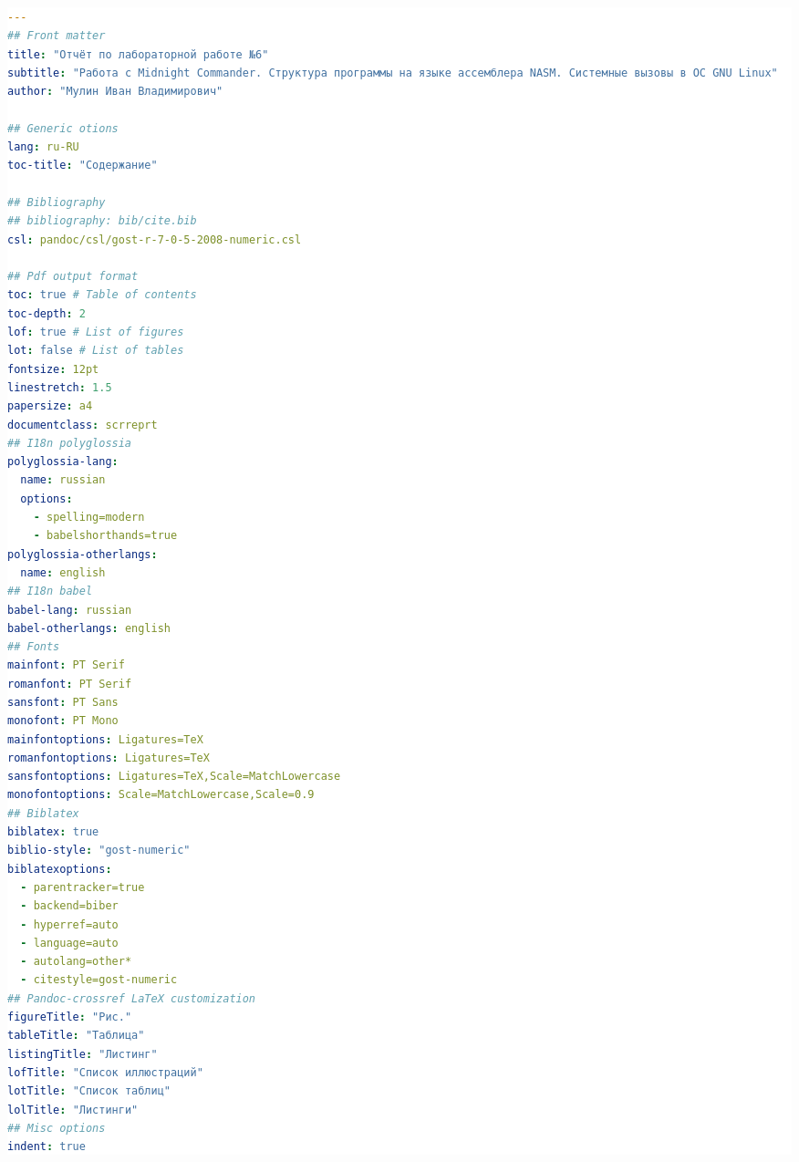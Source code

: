 ```yaml
---
## Front matter
title: "Отчёт по лабораторной работе №6"
subtitle: "Работа с Midnight Commander. Структура программы на языке ассемблера NASM. Системные вызовы в ОС GNU Linux"
author: "Мулин Иван Владимирович"

## Generic otions
lang: ru-RU
toc-title: "Содержание"

## Bibliography
## bibliography: bib/cite.bib
csl: pandoc/csl/gost-r-7-0-5-2008-numeric.csl

## Pdf output format
toc: true # Table of contents
toc-depth: 2
lof: true # List of figures
lot: false # List of tables
fontsize: 12pt
linestretch: 1.5
papersize: a4
documentclass: scrreprt
## I18n polyglossia
polyglossia-lang:
  name: russian
  options:
	- spelling=modern
	- babelshorthands=true
polyglossia-otherlangs:
  name: english
## I18n babel
babel-lang: russian
babel-otherlangs: english
## Fonts
mainfont: PT Serif
romanfont: PT Serif
sansfont: PT Sans
monofont: PT Mono
mainfontoptions: Ligatures=TeX
romanfontoptions: Ligatures=TeX
sansfontoptions: Ligatures=TeX,Scale=MatchLowercase
monofontoptions: Scale=MatchLowercase,Scale=0.9
## Biblatex
biblatex: true
biblio-style: "gost-numeric"
biblatexoptions:
  - parentracker=true
  - backend=biber
  - hyperref=auto
  - language=auto
  - autolang=other*
  - citestyle=gost-numeric
## Pandoc-crossref LaTeX customization
figureTitle: "Рис."
tableTitle: "Таблица"
listingTitle: "Листинг"
lofTitle: "Список иллюстраций"
lotTitle: "Список таблиц"
lolTitle: "Листинги"
## Misc options
indent: true
```